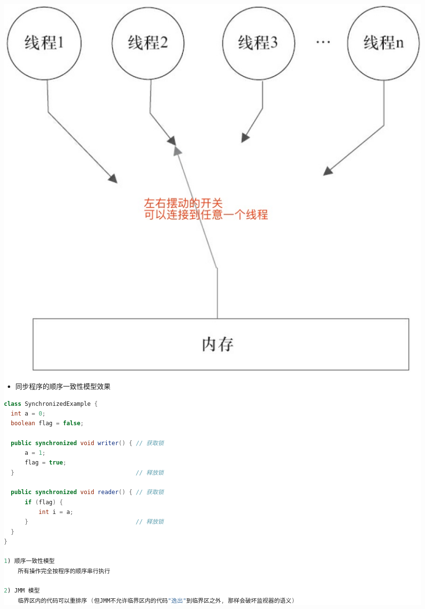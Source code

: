 ![顺序一致性内存模型的视图](imgs/顺序一致性内存模型的视图.png)


- 同步程序的顺序一致性模型效果

``` java
class SynchronizedExample {
  int a = 0;
  boolean flag = false;

  public synchronized void writer() { // 获取锁
      a = 1;
      flag = true;
  }                                   // 释放锁  

  public synchronized void reader() { // 获取锁
      if (flag) {
          int i = a;
      }                               // 释放锁
  }
}

1) 顺序一致性模型
    所有操作完全按程序的顺序串行执行

2) JMM 模型
    临界区内的代码可以重排序 (但JMM不允许临界区内的代码"逸出"到临界区之外, 那样会破坏监视器的语义)
```